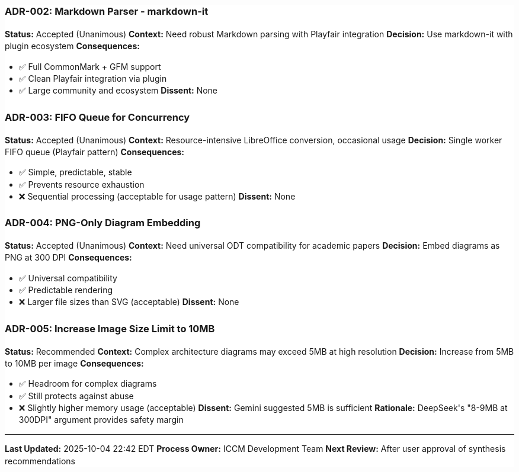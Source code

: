 ### ADR-002: Markdown Parser - markdown-it

**Status:** Accepted (Unanimous)
**Context:** Need robust Markdown parsing with Playfair integration
**Decision:** Use markdown-it with plugin ecosystem
**Consequences:**
- ✅ Full CommonMark + GFM support
- ✅ Clean Playfair integration via plugin
- ✅ Large community and ecosystem
**Dissent:** None

### ADR-003: FIFO Queue for Concurrency

**Status:** Accepted (Unanimous)
**Context:** Resource-intensive LibreOffice conversion, occasional usage
**Decision:** Single worker FIFO queue (Playfair pattern)
**Consequences:**
- ✅ Simple, predictable, stable
- ✅ Prevents resource exhaustion
- ❌ Sequential processing (acceptable for usage pattern)
**Dissent:** None

### ADR-004: PNG-Only Diagram Embedding

**Status:** Accepted (Unanimous)
**Context:** Need universal ODT compatibility for academic papers
**Decision:** Embed diagrams as PNG at 300 DPI
**Consequences:**
- ✅ Universal compatibility
- ✅ Predictable rendering
- ❌ Larger file sizes than SVG (acceptable)
**Dissent:** None

### ADR-005: Increase Image Size Limit to 10MB

**Status:** Recommended
**Context:** Complex architecture diagrams may exceed 5MB at high resolution
**Decision:** Increase from 5MB to 10MB per image
**Consequences:**
- ✅ Headroom for complex diagrams
- ✅ Still protects against abuse
- ❌ Slightly higher memory usage (acceptable)
**Dissent:** Gemini suggested 5MB is sufficient
**Rationale:** DeepSeek's "8-9MB at 300DPI" argument provides safety margin

---

**Last Updated:** 2025-10-04 22:42 EDT
**Process Owner:** ICCM Development Team
**Next Review:** After user approval of synthesis recommendations
